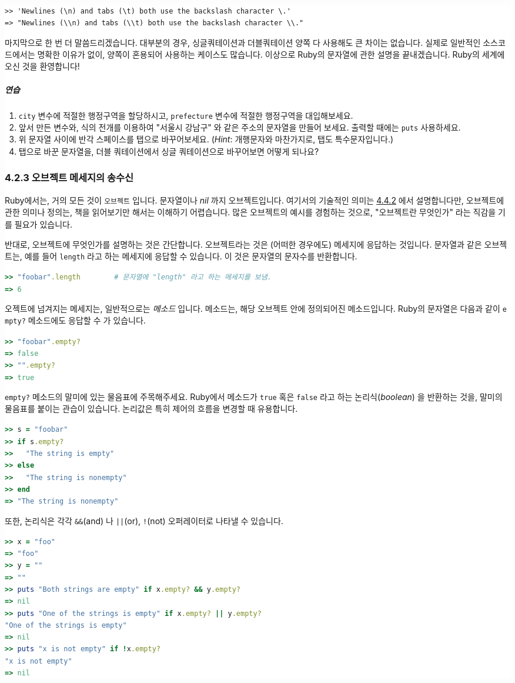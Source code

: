 ```
>> 'Newlines (\n) and tabs (\t) both use the backslash character \.'
=> "Newlines (\\n) and tabs (\\t) both use the backslash character \\."
```

 마지막으로 한 번 더 말씀드리겠습니다. 대부분의 경우, 싱글쿼테이션과 더블쿼테이션 양쪽 다 사용해도 큰 차이는 없습니다. 실제로 일반적인 소스코드에서는 명확한 이유가 없이, 양쪽이 혼용되어 사용하는 케이스도 많습니다. 이상으로 Ruby의 문자열에 관한 설명을 끝내겠습니다. Ruby의 세계에 오신 것을 환영합니다!

##### 연습

1. `city` 변수에 적절한 행정구역을 할당하시고, `prefecture`  변수에 적절한 행정구역을 대입해보세요.
2. 앞서 만든 변수와, 식의 전개를 이용하여 "서울시 강남구" 와 같은 주소의 문자열을 만들어 보세요. 출력할 때에는 `puts` 사용하세요.
3. 위 문자열 사이에 반각 스페이스를 탭으로 바꾸어보세요. (*Hint*: 개행문자와 마찬가지로, 탭도 특수문자입니다.)
4. 탭으로 바꾼 문자열을, 더블 쿼테이션에서 싱글 쿼테이션으로 바꾸어보면 어떻게 되나요?



### 4.2.3 오브젝트 메세지의 송수신

Ruby에서는, 거의 모든 것이 `오브젝트` 입니다. 문자열이나 *nil* 까지 오브젝트입니다. 여기서의 기술적인 의미는 [4.4.2](#442-Class의-상속) 에서 설명합니다만, 오브젝트에 관한 의미나 정의는, 책을 읽어보기만 해서는 이해하기 어렵습니다. 많은 오브젝트의 예시를 경험하는 것으로, "오브젝트란 무엇인가" 라는 직감을 기를 필요가 있습니다.



반대로, 오브젝트에 무엇인가를 설명하는 것은 간단합니다. 오브젝트라는 것은 (어떠한 경우에도) 메세지에 응답하는 것입니다. 문자열과 같은 오브젝트는, 예를 들어 `length` 라고 하는 메세지에 응답할 수 있습니다. 이 것은 문자열의 문자수를 반환합니다.

```ruby
>> "foobar".length        # 문자열에 "length" 라고 하는 메세지를 보냄.
=> 6
```

오젝트에 넘겨지는 메세지는, 일반적으로는 *메소드* 입니다. 메소드는, 해당 오브젝트 안에 정의되어진 메소드입니다. Ruby의 문자열은 다음과 같이 `empty?` 메소드에도 응답할 수 가 있습니다. 

```ruby
>> "foobar".empty?
=> false
>> "".empty?
=> true
```

`empty?` 메소드의 말미에 있는 물음표에 주목해주세요. Ruby에서 메소드가 `true` 혹은 `false`  라고 하는 논리식(*boolean*) 을 반환하는 것을, 말미의 물음표를 붙이는 관습이 있습니다. 논리값은 특히 제어의 흐름을 변경할 때 유용합니다.

```ruby
>> s = "foobar"
>> if s.empty?
>>   "The string is empty"
>> else
>>   "The string is nonempty"
>> end
=> "The string is nonempty"
```

또한, 논리식은 각각 `&&`(and) 나 `||`(or), `!`(not) 오퍼레이터로 나타낼 수 있습니다.

```ruby
>> x = "foo"
=> "foo"
>> y = ""
=> ""
>> puts "Both strings are empty" if x.empty? && y.empty?
=> nil
>> puts "One of the strings is empty" if x.empty? || y.empty?
"One of the strings is empty"
=> nil
>> puts "x is not empty" if !x.empty?
"x is not empty"
=> nil
```
